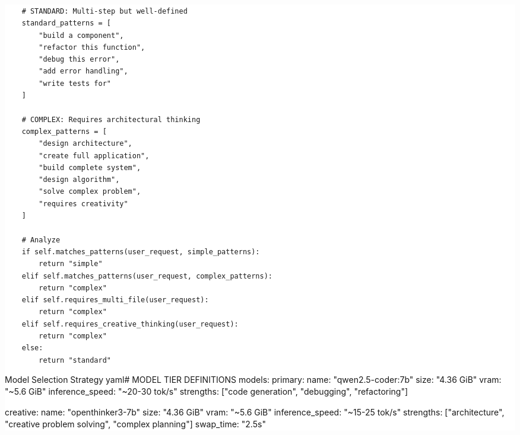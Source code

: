         # STANDARD: Multi-step but well-defined
        standard_patterns = [
            "build a component",
            "refactor this function",
            "debug this error",
            "add error handling",
            "write tests for"
        ]
        
        # COMPLEX: Requires architectural thinking
        complex_patterns = [
            "design architecture",
            "create full application",
            "build complete system",
            "design algorithm",
            "solve complex problem",
            "requires creativity"
        ]
        
        # Analyze
        if self.matches_patterns(user_request, simple_patterns):
            return "simple"
        elif self.matches_patterns(user_request, complex_patterns):
            return "complex"
        elif self.requires_multi_file(user_request):
            return "complex"
        elif self.requires_creative_thinking(user_request):
            return "complex"
        else:
            return "standard"
Model Selection Strategy
yaml# MODEL TIER DEFINITIONS
models:
  primary:
    name: "qwen2.5-coder:7b"
    size: "4.36 GiB"
    vram: "~5.6 GiB"
    inference_speed: "~20-30 tok/s"
    strengths: ["code generation", "debugging", "refactoring"]
    
  creative:
    name: "openthinker3-7b"
    size: "4.36 GiB"
    vram: "~5.6 GiB"
    inference_speed: "~15-25 tok/s"
    strengths: ["architecture", "creative problem solving", "complex planning"]
    swap_time: "2.5s"
    